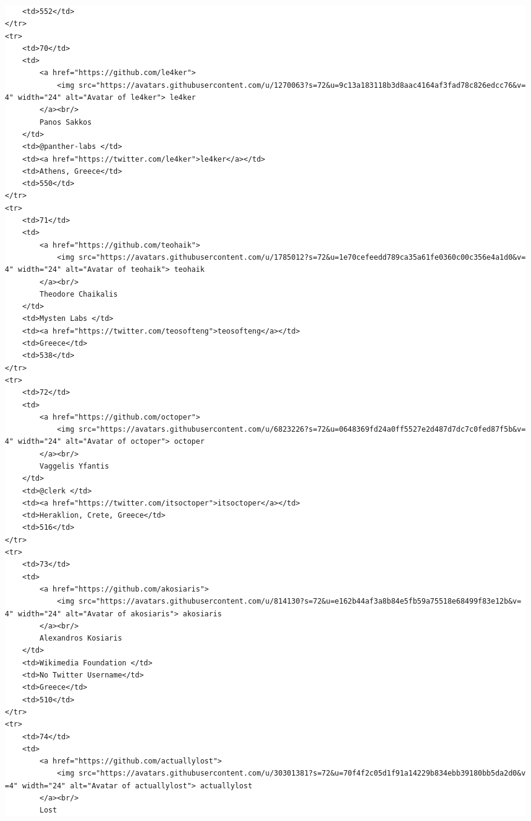 		<td>552</td>
	</tr>
	<tr>
		<td>70</td>
		<td>
			<a href="https://github.com/le4ker">
				<img src="https://avatars.githubusercontent.com/u/1270063?s=72&u=9c13a183118b3d8aac4164af3fad78c826edcc76&v=4" width="24" alt="Avatar of le4ker"> le4ker
			</a><br/>
			Panos Sakkos
		</td>
		<td>@panther-labs </td>
		<td><a href="https://twitter.com/le4ker">le4ker</a></td>
		<td>Athens, Greece</td>
		<td>550</td>
	</tr>
	<tr>
		<td>71</td>
		<td>
			<a href="https://github.com/teohaik">
				<img src="https://avatars.githubusercontent.com/u/1785012?s=72&u=1e70cefeedd789ca35a61fe0360c00c356e4a1d0&v=4" width="24" alt="Avatar of teohaik"> teohaik
			</a><br/>
			Theodore Chaikalis
		</td>
		<td>Mysten Labs </td>
		<td><a href="https://twitter.com/teosofteng">teosofteng</a></td>
		<td>Greece</td>
		<td>538</td>
	</tr>
	<tr>
		<td>72</td>
		<td>
			<a href="https://github.com/octoper">
				<img src="https://avatars.githubusercontent.com/u/6823226?s=72&u=0648369fd24a0ff5527e2d487d7dc7c0fed87f5b&v=4" width="24" alt="Avatar of octoper"> octoper
			</a><br/>
			Vaggelis Yfantis
		</td>
		<td>@clerk </td>
		<td><a href="https://twitter.com/itsoctoper">itsoctoper</a></td>
		<td>Heraklion, Crete, Greece</td>
		<td>516</td>
	</tr>
	<tr>
		<td>73</td>
		<td>
			<a href="https://github.com/akosiaris">
				<img src="https://avatars.githubusercontent.com/u/814130?s=72&u=e162b44af3a8b84e5fb59a75518e68499f83e12b&v=4" width="24" alt="Avatar of akosiaris"> akosiaris
			</a><br/>
			Alexandros Kosiaris
		</td>
		<td>Wikimedia Foundation </td>
		<td>No Twitter Username</td>
		<td>Greece</td>
		<td>510</td>
	</tr>
	<tr>
		<td>74</td>
		<td>
			<a href="https://github.com/actuallylost">
				<img src="https://avatars.githubusercontent.com/u/30301381?s=72&u=70f4f2c05d1f91a14229b834ebb39180bb5da2d0&v=4" width="24" alt="Avatar of actuallylost"> actuallylost
			</a><br/>
			Lost